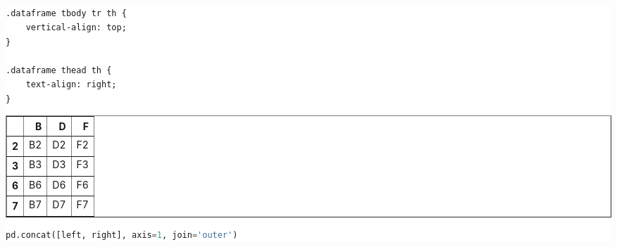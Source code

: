     .dataframe tbody tr th {
        vertical-align: top;
    }

    .dataframe thead th {
        text-align: right;
    }
</style>
<table border="1" class="dataframe">
  <thead>
    <tr style="text-align: right;">
      <th></th>
      <th>B</th>
      <th>D</th>
      <th>F</th>
    </tr>
  </thead>
  <tbody>
    <tr>
      <th>2</th>
      <td>B2</td>
      <td>D2</td>
      <td>F2</td>
    </tr>
    <tr>
      <th>3</th>
      <td>B3</td>
      <td>D3</td>
      <td>F3</td>
    </tr>
    <tr>
      <th>6</th>
      <td>B6</td>
      <td>D6</td>
      <td>F6</td>
    </tr>
    <tr>
      <th>7</th>
      <td>B7</td>
      <td>D7</td>
      <td>F7</td>
    </tr>
  </tbody>
</table>
</div>




```python
pd.concat([left, right], axis=1, join='outer')
```


